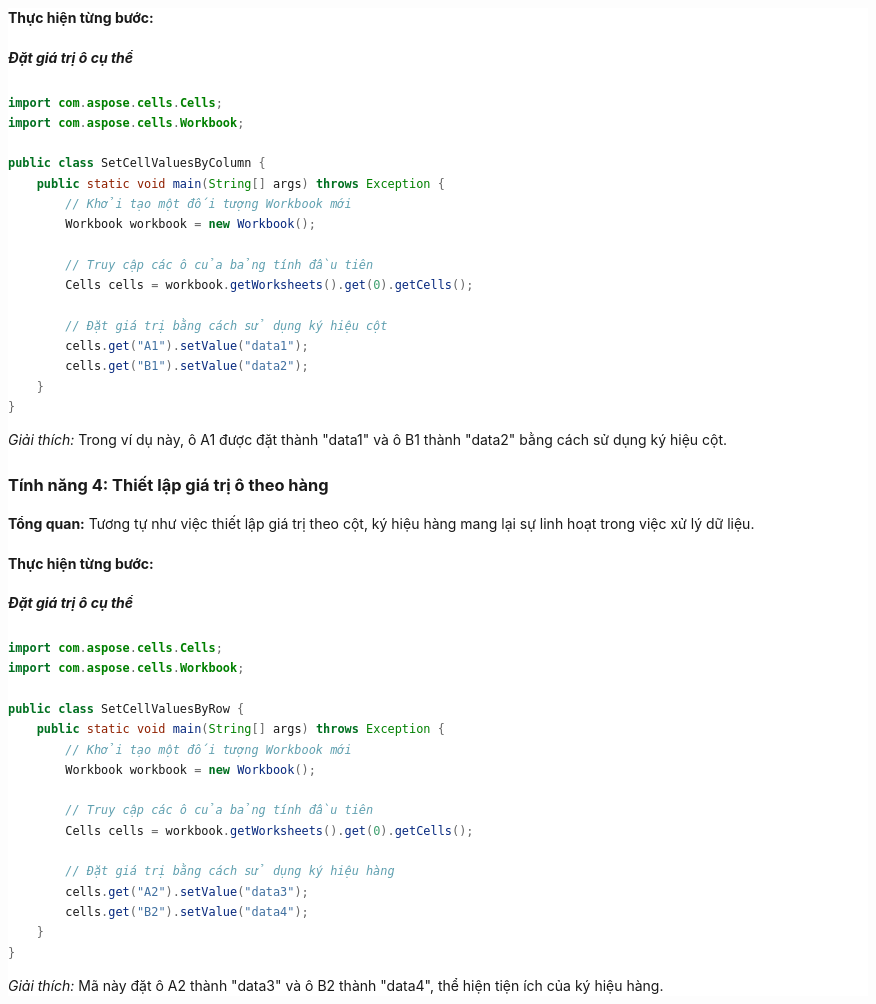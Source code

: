 #### Thực hiện từng bước:
##### Đặt giá trị ô cụ thể
```java
import com.aspose.cells.Cells;
import com.aspose.cells.Workbook;

public class SetCellValuesByColumn {
    public static void main(String[] args) throws Exception {
        // Khởi tạo một đối tượng Workbook mới
        Workbook workbook = new Workbook();

        // Truy cập các ô của bảng tính đầu tiên
        Cells cells = workbook.getWorksheets().get(0).getCells();

        // Đặt giá trị bằng cách sử dụng ký hiệu cột
        cells.get("A1").setValue("data1");
        cells.get("B1").setValue("data2");
    }
}
```
*Giải thích:* Trong ví dụ này, ô A1 được đặt thành "data1" và ô B1 thành "data2" bằng cách sử dụng ký hiệu cột.

### Tính năng 4: Thiết lập giá trị ô theo hàng
**Tổng quan:**
Tương tự như việc thiết lập giá trị theo cột, ký hiệu hàng mang lại sự linh hoạt trong việc xử lý dữ liệu.

#### Thực hiện từng bước:
##### Đặt giá trị ô cụ thể
```java
import com.aspose.cells.Cells;
import com.aspose.cells.Workbook;

public class SetCellValuesByRow {
    public static void main(String[] args) throws Exception {
        // Khởi tạo một đối tượng Workbook mới
        Workbook workbook = new Workbook();

        // Truy cập các ô của bảng tính đầu tiên
        Cells cells = workbook.getWorksheets().get(0).getCells();

        // Đặt giá trị bằng cách sử dụng ký hiệu hàng
        cells.get("A2").setValue("data3");
        cells.get("B2").setValue("data4");
    }
}
```
*Giải thích:* Mã này đặt ô A2 thành "data3" và ô B2 thành "data4", thể hiện tiện ích của ký hiệu hàng.
